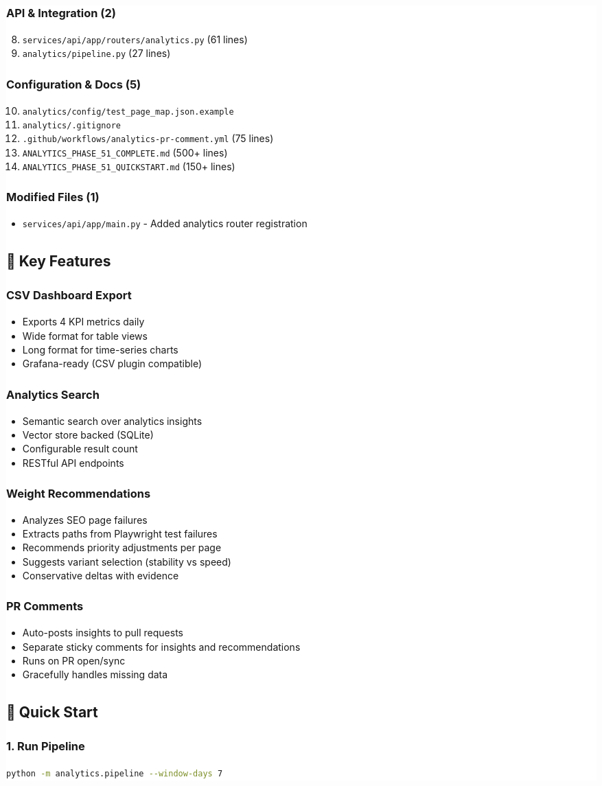### API & Integration (2)
8. `services/api/app/routers/analytics.py` (61 lines)
9. `analytics/pipeline.py` (27 lines)

### Configuration & Docs (5)
10. `analytics/config/test_page_map.json.example`
11. `analytics/.gitignore`
12. `.github/workflows/analytics-pr-comment.yml` (75 lines)
13. `ANALYTICS_PHASE_51_COMPLETE.md` (500+ lines)
14. `ANALYTICS_PHASE_51_QUICKSTART.md` (150+ lines)

### Modified Files (1)
- `services/api/app/main.py` - Added analytics router registration

## 🎯 Key Features

### CSV Dashboard Export
- Exports 4 KPI metrics daily
- Wide format for table views
- Long format for time-series charts
- Grafana-ready (CSV plugin compatible)

### Analytics Search
- Semantic search over analytics insights
- Vector store backed (SQLite)
- Configurable result count
- RESTful API endpoints

### Weight Recommendations
- Analyzes SEO page failures
- Extracts paths from Playwright test failures
- Recommends priority adjustments per page
- Suggests variant selection (stability vs speed)
- Conservative deltas with evidence

### PR Comments
- Auto-posts insights to pull requests
- Separate sticky comments for insights and recommendations
- Runs on PR open/sync
- Gracefully handles missing data

## 🚀 Quick Start

### 1. Run Pipeline
```bash
python -m analytics.pipeline --window-days 7
```
